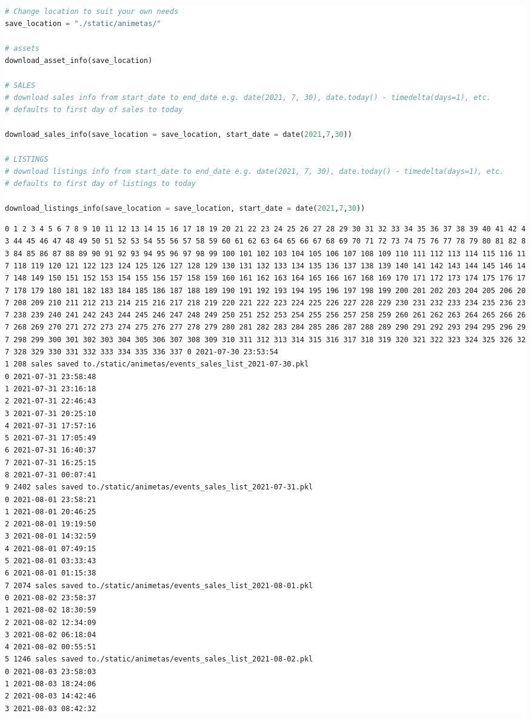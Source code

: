 ```python
# Change location to suit your own needs
save_location = "./static/animetas/"

# assets
download_asset_info(save_location)

# SALES
# download sales info from start_date to end_date e.g. date(2021, 7, 30), date.today() - timedelta(days=1), etc.
# defaults to first day of sales to today

download_sales_info(save_location = save_location, start_date = date(2021,7,30))

# LISTINGS
# download listings info from start_date to end_date e.g. date(2021, 7, 30), date.today() - timedelta(days=1), etc.
# defaults to first day of listings to today

download_listings_info(save_location = save_location, start_date = date(2021,7,30))
```

    0 1 2 3 4 5 6 7 8 9 10 11 12 13 14 15 16 17 18 19 20 21 22 23 24 25 26 27 28 29 30 31 32 33 34 35 36 37 38 39 40 41 42 43 44 45 46 47 48 49 50 51 52 53 54 55 56 57 58 59 60 61 62 63 64 65 66 67 68 69 70 71 72 73 74 75 76 77 78 79 80 81 82 83 84 85 86 87 88 89 90 91 92 93 94 95 96 97 98 99 100 101 102 103 104 105 106 107 108 109 110 111 112 113 114 115 116 117 118 119 120 121 122 123 124 125 126 127 128 129 130 131 132 133 134 135 136 137 138 139 140 141 142 143 144 145 146 147 148 149 150 151 152 153 154 155 156 157 158 159 160 161 162 163 164 165 166 167 168 169 170 171 172 173 174 175 176 177 178 179 180 181 182 183 184 185 186 187 188 189 190 191 192 193 194 195 196 197 198 199 200 201 202 203 204 205 206 207 208 209 210 211 212 213 214 215 216 217 218 219 220 221 222 223 224 225 226 227 228 229 230 231 232 233 234 235 236 237 238 239 240 241 242 243 244 245 246 247 248 249 250 251 252 253 254 255 256 257 258 259 260 261 262 263 264 265 266 267 268 269 270 271 272 273 274 275 276 277 278 279 280 281 282 283 284 285 286 287 288 289 290 291 292 293 294 295 296 297 298 299 300 301 302 303 304 305 306 307 308 309 310 311 312 313 314 315 316 317 318 319 320 321 322 323 324 325 326 327 328 329 330 331 332 333 334 335 336 337 0 2021-07-30 23:53:54
    1 208 sales saved to./static/animetas/events_sales_list_2021-07-30.pkl
    0 2021-07-31 23:58:48
    1 2021-07-31 23:16:18
    2 2021-07-31 22:46:43
    3 2021-07-31 20:25:10
    4 2021-07-31 17:57:16
    5 2021-07-31 17:05:49
    6 2021-07-31 16:40:37
    7 2021-07-31 16:25:15
    8 2021-07-31 00:07:41
    9 2402 sales saved to./static/animetas/events_sales_list_2021-07-31.pkl
    0 2021-08-01 23:58:21
    1 2021-08-01 20:46:25
    2 2021-08-01 19:19:50
    3 2021-08-01 14:32:59
    4 2021-08-01 07:49:15
    5 2021-08-01 03:33:43
    6 2021-08-01 01:15:38
    7 2074 sales saved to./static/animetas/events_sales_list_2021-08-01.pkl
    0 2021-08-02 23:58:37
    1 2021-08-02 18:30:59
    2 2021-08-02 12:34:09
    3 2021-08-02 06:18:04
    4 2021-08-02 00:55:51
    5 1246 sales saved to./static/animetas/events_sales_list_2021-08-02.pkl
    0 2021-08-03 23:58:03
    1 2021-08-03 18:24:06
    2 2021-08-03 14:42:46
    3 2021-08-03 08:42:32